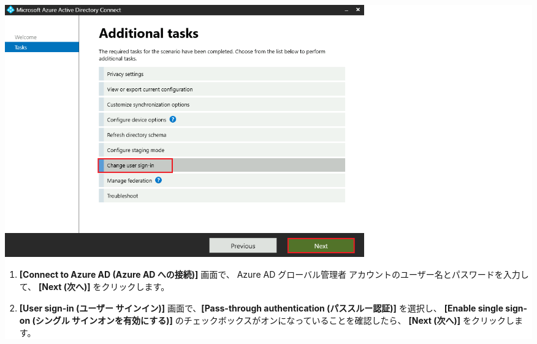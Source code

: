    <img src="./media/AZ-800_Lab2_62.png" alt="AZ-800_Lab2_62" style="zoom:67%;" />

1. **[Connect to Azure AD (Azure AD への接続)]** 画面で、 Azure AD グローバル管理者 アカウントのユーザー名とパスワードを入力して、 **[Next (次へ)]** をクリックします。

1. **[User sign-in (ユーザー サインイン)]** 画面で、**[Pass-through authentication (パススルー認証)]** を選択し、 **[Enable single sign-on (シングル サインオンを有効にする)]** のチェックボックスがオンになっていることを確認したら、 **[Next (次へ)]** をクリックします。
